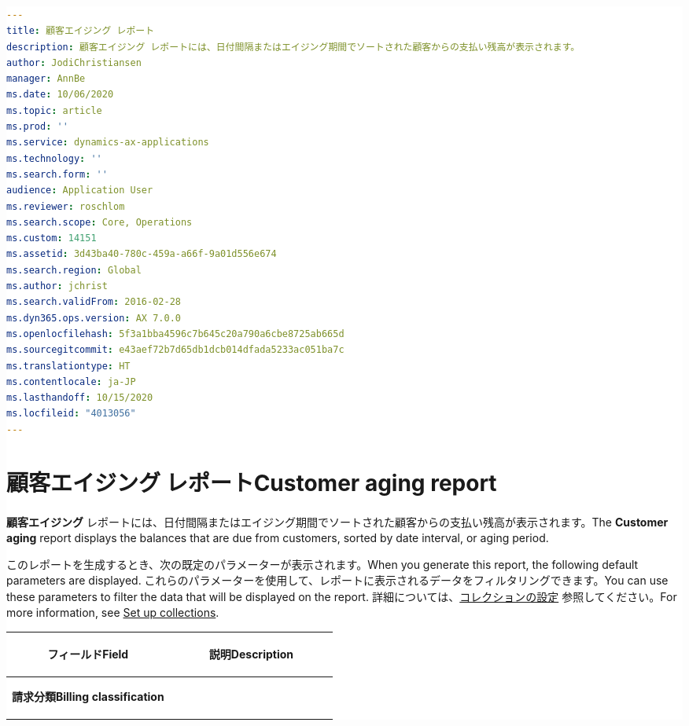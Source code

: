 ```yaml
---
title: 顧客エイジング レポート
description: 顧客エイジング レポートには、日付間隔またはエイジング期間でソートされた顧客からの支払い残高が表示されます。
author: JodiChristiansen
manager: AnnBe
ms.date: 10/06/2020
ms.topic: article
ms.prod: ''
ms.service: dynamics-ax-applications
ms.technology: ''
ms.search.form: ''
audience: Application User
ms.reviewer: roschlom
ms.search.scope: Core, Operations
ms.custom: 14151
ms.assetid: 3d43ba40-780c-459a-a66f-9a01d556e674
ms.search.region: Global
ms.author: jchrist
ms.search.validFrom: 2016-02-28
ms.dyn365.ops.version: AX 7.0.0
ms.openlocfilehash: 5f3a1bba4596c7b645c20a790a6cbe8725ab665d
ms.sourcegitcommit: e43aef72b7d65db1dcb014dfada5233ac051ba7c
ms.translationtype: HT
ms.contentlocale: ja-JP
ms.lasthandoff: 10/15/2020
ms.locfileid: "4013056"
---
```

# <a name="customer-aging-report"></a><span data-ttu-id="e75e4-103">顧客エイジング レポート</span><span class="sxs-lookup"><span data-stu-id="e75e4-103">Customer aging report</span></span> 

<span data-ttu-id="e75e4-104">**顧客エイジング** レポートには、日付間隔またはエイジング期間でソートされた顧客からの支払い残高が表示されます。</span><span class="sxs-lookup"><span data-stu-id="e75e4-104">The **Customer aging** report displays the balances that are due from customers, sorted by date interval, or aging period.</span></span>

<span data-ttu-id="e75e4-105">このレポートを生成するとき、次の既定のパラメーターが表示されます。</span><span class="sxs-lookup"><span data-stu-id="e75e4-105">When you generate this report, the following default parameters are displayed.</span></span> <span data-ttu-id="e75e4-106">これらのパラメーターを使用して、レポートに表示されるデータをフィルタリングできます。</span><span class="sxs-lookup"><span data-stu-id="e75e4-106">You can use these parameters to filter the data that will be displayed on the report.</span></span> <span data-ttu-id="e75e4-107">詳細については、[コレクションの設定](set-up-collections.md) 参照してください。</span><span class="sxs-lookup"><span data-stu-id="e75e4-107">For more information, see [Set up collections](set-up-collections.md).</span></span>

<table>
<colgroup>
<col style="width: 50%" />
<col style="width: 50%" />
</colgroup>
<thead>
<tr class="header">
<th><p><span data-ttu-id="e75e4-108">フィールド</span><span class="sxs-lookup"><span data-stu-id="e75e4-108">Field</span></span></p></th>
<th><p><span data-ttu-id="e75e4-109">説明</span><span class="sxs-lookup"><span data-stu-id="e75e4-109">Description</span></span></p></th>
</tr>
</thead>
<tbody>
<tr class="odd">
<td><p><span data-ttu-id="e75e4-110"><strong>請求分類</strong></span><span class="sxs-lookup"><span data-stu-id="e75e4-110"><strong>Billing classification</strong></span></span></p></td>